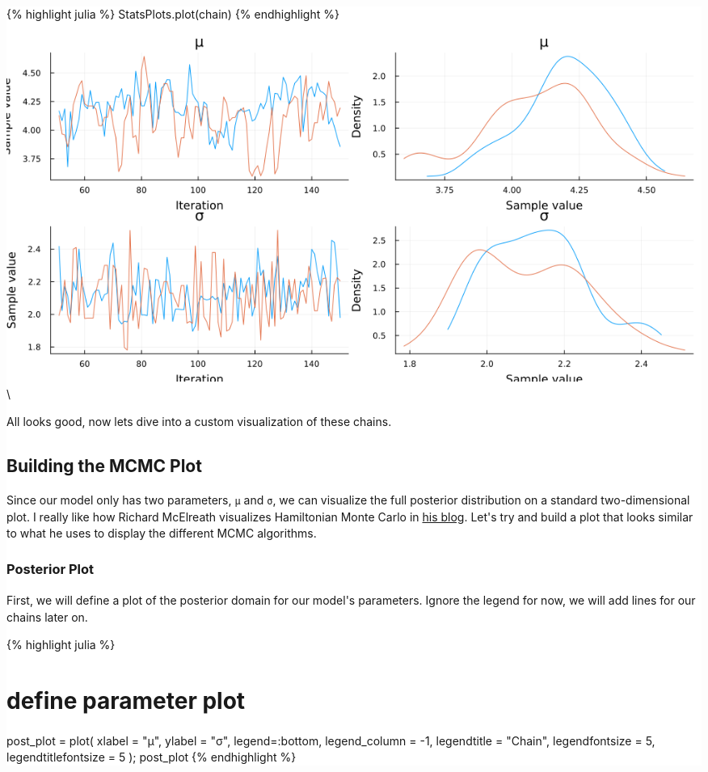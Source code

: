 {% highlight julia %}
StatsPlots.plot(chain)
{% endhighlight %}

![png](/assets/2023-09-16-mcmc-gif_files/2023-09-16-mcmc-gif_5_1.png)\ 




All looks good, now lets dive into a custom visualization of these chains.

## Building the MCMC Plot

Since our model only has two parameters, `μ` and `σ`, we can visualize the full posterior distribution on a standard two-dimensional plot.
I really like how Richard McElreath visualizes Hamiltonian Monte Carlo in [his blog](https://elevanth.org/blog/2017/11/28/build-a-better-markov-chain/).
Let's try and build a plot that looks similar to what he uses to display the different MCMC algorithms.

### Posterior Plot
First, we will define a plot of the posterior domain for our model's parameters. Ignore the legend for now, we will add lines for our chains later on.

{% highlight julia %}
# define parameter plot
post_plot = plot(
	xlabel = "μ", 
	ylabel = "σ", 
	legend=:bottom,
	legend_column = -1,
	legendtitle = "Chain",
	legendfontsize = 5,
	legendtitlefontsize = 5
);
post_plot
{% endhighlight %}
